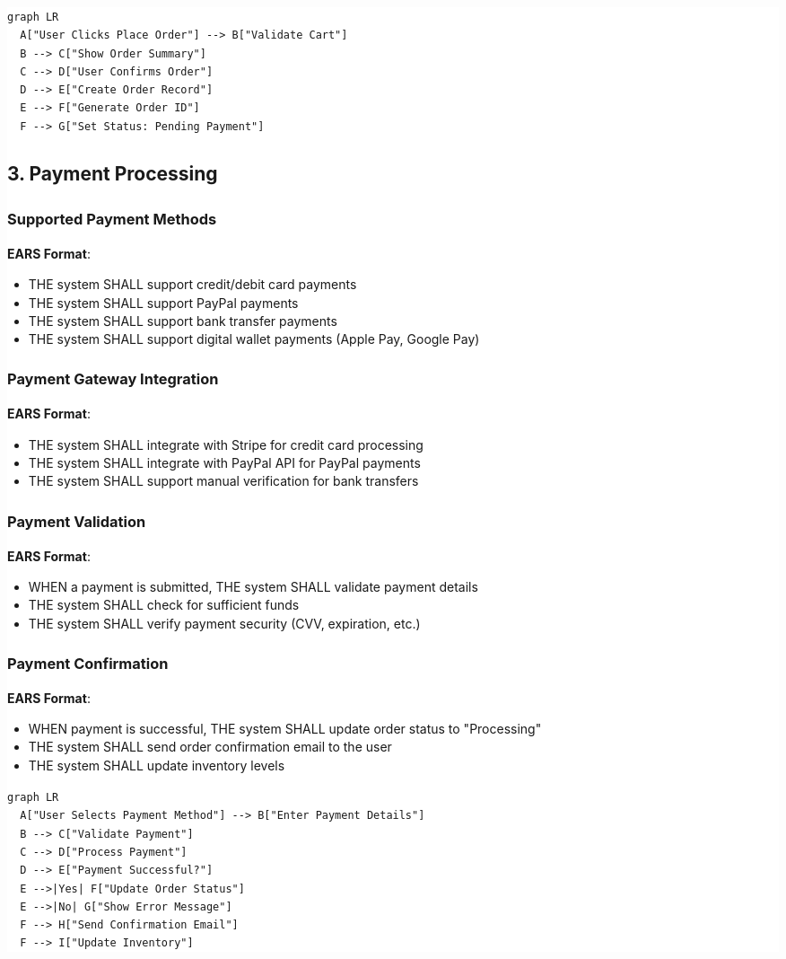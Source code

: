 ```mermaid
graph LR
  A["User Clicks Place Order"] --> B["Validate Cart"]
  B --> C["Show Order Summary"]
  C --> D["User Confirms Order"]
  D --> E["Create Order Record"]
  E --> F["Generate Order ID"]
  F --> G["Set Status: Pending Payment"]
```

## 3. Payment Processing

### Supported Payment Methods

**EARS Format**:
- THE system SHALL support credit/debit card payments
- THE system SHALL support PayPal payments
- THE system SHALL support bank transfer payments
- THE system SHALL support digital wallet payments (Apple Pay, Google Pay)

### Payment Gateway Integration

**EARS Format**:
- THE system SHALL integrate with Stripe for credit card processing
- THE system SHALL integrate with PayPal API for PayPal payments
- THE system SHALL support manual verification for bank transfers

### Payment Validation

**EARS Format**:
- WHEN a payment is submitted, THE system SHALL validate payment details
- THE system SHALL check for sufficient funds
- THE system SHALL verify payment security (CVV, expiration, etc.)

### Payment Confirmation

**EARS Format**:
- WHEN payment is successful, THE system SHALL update order status to "Processing"
- THE system SHALL send order confirmation email to the user
- THE system SHALL update inventory levels

```mermaid
graph LR
  A["User Selects Payment Method"] --> B["Enter Payment Details"]
  B --> C["Validate Payment"]
  C --> D["Process Payment"]
  D --> E["Payment Successful?"]
  E -->|Yes| F["Update Order Status"]
  E -->|No| G["Show Error Message"]
  F --> H["Send Confirmation Email"]
  F --> I["Update Inventory"]
```
